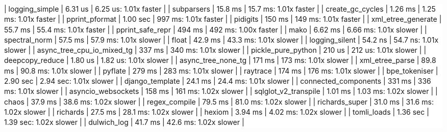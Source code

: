 | logging_simple             | 6.31 us                                                                     | 6.25 us: 1.01x faster                                                              |
| subparsers                 | 15.8 ms                                                                     | 15.7 ms: 1.01x faster                                                              |
| create_gc_cycles           | 1.26 ms                                                                     | 1.25 ms: 1.01x faster                                                              |
| pprint_pformat             | 1.00 sec                                                                    | 997 ms: 1.01x faster                                                               |
| pidigits                   | 150 ms                                                                      | 149 ms: 1.01x faster                                                               |
| xml_etree_generate         | 55.7 ms                                                                     | 55.4 ms: 1.01x faster                                                              |
| pprint_safe_repr           | 494 ms                                                                      | 492 ms: 1.00x faster                                                               |
| mako                       | 6.62 ms                                                                     | 6.66 ms: 1.01x slower                                                              |
| spectral_norm              | 57.5 ms                                                                     | 57.9 ms: 1.01x slower                                                              |
| float                      | 42.9 ms                                                                     | 43.3 ms: 1.01x slower                                                              |
| logging_silent             | 54.2 ns                                                                     | 54.7 ns: 1.01x slower                                                              |
| async_tree_cpu_io_mixed_tg | 337 ms                                                                      | 340 ms: 1.01x slower                                                               |
| pickle_pure_python         | 210 us                                                                      | 212 us: 1.01x slower                                                               |
| deepcopy_reduce            | 1.80 us                                                                     | 1.82 us: 1.01x slower                                                              |
| async_tree_none_tg         | 171 ms                                                                      | 173 ms: 1.01x slower                                                               |
| xml_etree_parse            | 89.8 ms                                                                     | 90.8 ms: 1.01x slower                                                              |
| pyflate                    | 279 ms                                                                      | 283 ms: 1.01x slower                                                               |
| raytrace                   | 174 ms                                                                      | 176 ms: 1.01x slower                                                               |
| bpe_tokeniser              | 2.90 sec                                                                    | 2.94 sec: 1.01x slower                                                             |
| django_template            | 24.1 ms                                                                     | 24.4 ms: 1.01x slower                                                              |
| connected_components       | 331 ms                                                                      | 336 ms: 1.01x slower                                                               |
| asyncio_websockets         | 158 ms                                                                      | 161 ms: 1.02x slower                                                               |
| sqlglot_v2_transpile       | 1.01 ms                                                                     | 1.03 ms: 1.02x slower                                                              |
| chaos                      | 37.9 ms                                                                     | 38.6 ms: 1.02x slower                                                              |
| regex_compile              | 79.5 ms                                                                     | 81.0 ms: 1.02x slower                                                              |
| richards_super             | 31.0 ms                                                                     | 31.6 ms: 1.02x slower                                                              |
| richards                   | 27.5 ms                                                                     | 28.1 ms: 1.02x slower                                                              |
| hexiom                     | 3.94 ms                                                                     | 4.02 ms: 1.02x slower                                                              |
| tomli_loads                | 1.36 sec                                                                    | 1.39 sec: 1.02x slower                                                             |
| dulwich_log                | 41.7 ms                                                                     | 42.6 ms: 1.02x slower                                                              |